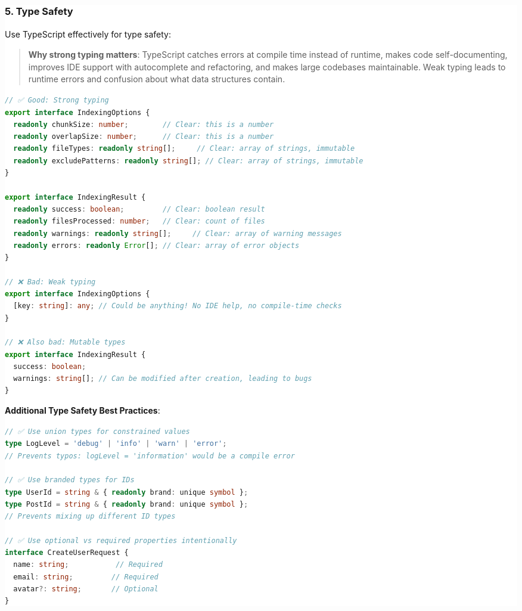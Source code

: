 ### 5. Type Safety

Use TypeScript effectively for type safety:

> **Why strong typing matters**: TypeScript catches errors at compile time instead of runtime, makes code self-documenting, improves IDE support with autocomplete and refactoring, and makes large codebases maintainable. Weak typing leads to runtime errors and confusion about what data structures contain.

```typescript
// ✅ Good: Strong typing
export interface IndexingOptions {
  readonly chunkSize: number;        // Clear: this is a number
  readonly overlapSize: number;      // Clear: this is a number  
  readonly fileTypes: readonly string[];     // Clear: array of strings, immutable
  readonly excludePatterns: readonly string[]; // Clear: array of strings, immutable
}

export interface IndexingResult {
  readonly success: boolean;         // Clear: boolean result
  readonly filesProcessed: number;   // Clear: count of files
  readonly warnings: readonly string[];     // Clear: array of warning messages
  readonly errors: readonly Error[]; // Clear: array of error objects
}

// ❌ Bad: Weak typing
export interface IndexingOptions {
  [key: string]: any; // Could be anything! No IDE help, no compile-time checks
}

// ❌ Also bad: Mutable types
export interface IndexingResult {
  success: boolean;
  warnings: string[]; // Can be modified after creation, leading to bugs
}
```

**Additional Type Safety Best Practices**:

```typescript
// ✅ Use union types for constrained values
type LogLevel = 'debug' | 'info' | 'warn' | 'error';
// Prevents typos: logLevel = 'information' would be a compile error

// ✅ Use branded types for IDs
type UserId = string & { readonly brand: unique symbol };
type PostId = string & { readonly brand: unique symbol };
// Prevents mixing up different ID types

// ✅ Use optional vs required properties intentionally
interface CreateUserRequest {
  name: string;           // Required
  email: string;         // Required
  avatar?: string;       // Optional
}
```
